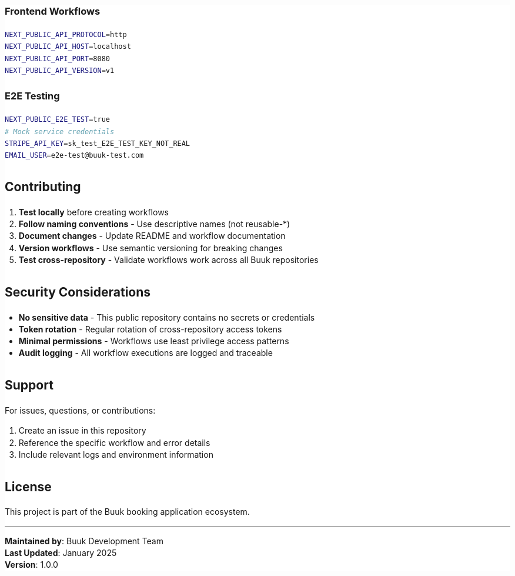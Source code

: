 ### Frontend Workflows  
```bash
NEXT_PUBLIC_API_PROTOCOL=http
NEXT_PUBLIC_API_HOST=localhost
NEXT_PUBLIC_API_PORT=8080
NEXT_PUBLIC_API_VERSION=v1
```

### E2E Testing
```bash
NEXT_PUBLIC_E2E_TEST=true
# Mock service credentials
STRIPE_API_KEY=sk_test_E2E_TEST_KEY_NOT_REAL
EMAIL_USER=e2e-test@buuk-test.com
```

## Contributing

1. **Test locally** before creating workflows
2. **Follow naming conventions** - Use descriptive names (not reusable-*)
3. **Document changes** - Update README and workflow documentation
4. **Version workflows** - Use semantic versioning for breaking changes
5. **Test cross-repository** - Validate workflows work across all Buuk repositories

## Security Considerations

- **No sensitive data** - This public repository contains no secrets or credentials
- **Token rotation** - Regular rotation of cross-repository access tokens
- **Minimal permissions** - Workflows use least privilege access patterns
- **Audit logging** - All workflow executions are logged and traceable

## Support

For issues, questions, or contributions:
1. Create an issue in this repository
2. Reference the specific workflow and error details
3. Include relevant logs and environment information

## License

This project is part of the Buuk booking application ecosystem.

---

**Maintained by**: Buuk Development Team  
**Last Updated**: January 2025  
**Version**: 1.0.0